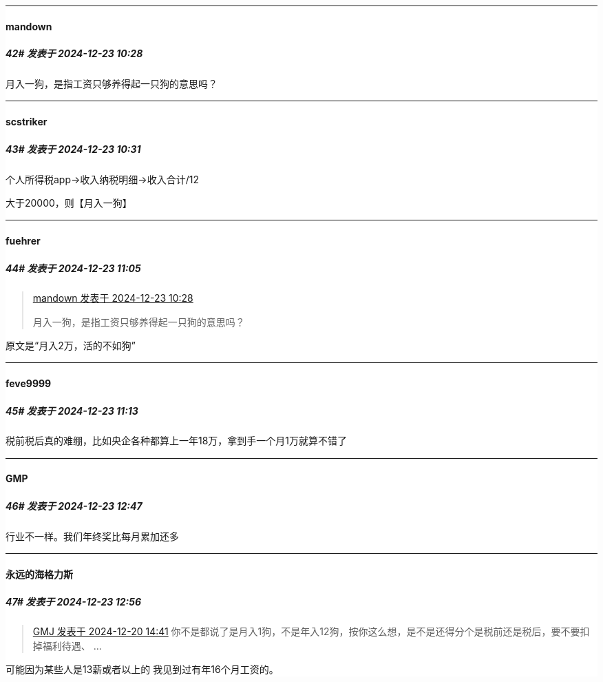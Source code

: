 
*****

####  mandown  
##### 42#       发表于 2024-12-23 10:28

月入一狗，是指工资只够养得起一只狗的意思吗？


*****

####  scstriker  
##### 43#       发表于 2024-12-23 10:31

个人所得税app→收入纳税明细→收入合计/12

大于20000，则【月入一狗】           


*****

####  fuehrer  
##### 44#       发表于 2024-12-23 11:05

<blockquote><a href="httphttps://bbs.saraba1st.com/2b/forum.php?mod=redirect&amp;goto=findpost&amp;pid=66995287&amp;ptid=2212247" target="_blank">mandown 发表于 2024-12-23 10:28</a>

月入一狗，是指工资只够养得起一只狗的意思吗？</blockquote>
原文是“月入2万，活的不如狗”


*****

####  feve9999  
##### 45#       发表于 2024-12-23 11:13

税前税后真的难绷，比如央企各种都算上一年18万，拿到手一个月1万就算不错了


*****

####  GMP  
##### 46#       发表于 2024-12-23 12:47

行业不一样。我们年终奖比每月累加还多


*****

####  永远的海格力斯  
##### 47#       发表于 2024-12-23 12:56

<blockquote><a href="httphttps://bbs.saraba1st.com/2b/forum.php?mod=redirect&amp;goto=findpost&amp;pid=66972033&amp;ptid=2212247" target="_blank">GMJ 发表于 2024-12-20 14:41</a>
你不是都说了是月入1狗，不是年入12狗，按你这么想，是不是还得分个是税前还是税后，要不要扣掉福利待遇、 ...</blockquote>
可能因为某些人是13薪或者以上的
我见到过有年16个月工资的。
